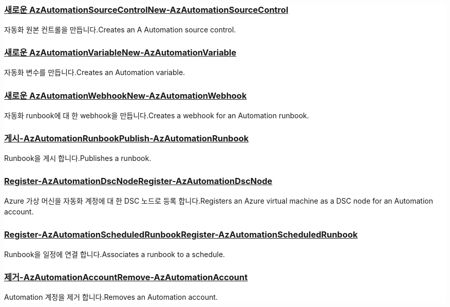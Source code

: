 ### [<span data-ttu-id="02aa0-195">새로운 AzAutomationSourceControl</span><span class="sxs-lookup"><span data-stu-id="02aa0-195">New-AzAutomationSourceControl</span></span>](New-AzAutomationSourceControl.md)
<span data-ttu-id="02aa0-196">자동화 원본 컨트롤을 만듭니다.</span><span class="sxs-lookup"><span data-stu-id="02aa0-196">Creates an A Automation source control.</span></span>

### [<span data-ttu-id="02aa0-197">새로운 AzAutomationVariable</span><span class="sxs-lookup"><span data-stu-id="02aa0-197">New-AzAutomationVariable</span></span>](New-AzAutomationVariable.md)
<span data-ttu-id="02aa0-198">자동화 변수를 만듭니다.</span><span class="sxs-lookup"><span data-stu-id="02aa0-198">Creates an Automation variable.</span></span>

### [<span data-ttu-id="02aa0-199">새로운 AzAutomationWebhook</span><span class="sxs-lookup"><span data-stu-id="02aa0-199">New-AzAutomationWebhook</span></span>](New-AzAutomationWebhook.md)
<span data-ttu-id="02aa0-200">자동화 runbook에 대 한 webhook을 만듭니다.</span><span class="sxs-lookup"><span data-stu-id="02aa0-200">Creates a webhook for an Automation runbook.</span></span>

### [<span data-ttu-id="02aa0-201">게시-AzAutomationRunbook</span><span class="sxs-lookup"><span data-stu-id="02aa0-201">Publish-AzAutomationRunbook</span></span>](Publish-AzAutomationRunbook.md)
<span data-ttu-id="02aa0-202">Runbook을 게시 합니다.</span><span class="sxs-lookup"><span data-stu-id="02aa0-202">Publishes a runbook.</span></span>

### [<span data-ttu-id="02aa0-203">Register-AzAutomationDscNode</span><span class="sxs-lookup"><span data-stu-id="02aa0-203">Register-AzAutomationDscNode</span></span>](Register-AzAutomationDscNode.md)
<span data-ttu-id="02aa0-204">Azure 가상 머신을 자동화 계정에 대 한 DSC 노드로 등록 합니다.</span><span class="sxs-lookup"><span data-stu-id="02aa0-204">Registers an Azure virtual machine as a DSC node for an Automation account.</span></span>

### [<span data-ttu-id="02aa0-205">Register-AzAutomationScheduledRunbook</span><span class="sxs-lookup"><span data-stu-id="02aa0-205">Register-AzAutomationScheduledRunbook</span></span>](Register-AzAutomationScheduledRunbook.md)
<span data-ttu-id="02aa0-206">Runbook을 일정에 연결 합니다.</span><span class="sxs-lookup"><span data-stu-id="02aa0-206">Associates a runbook to a schedule.</span></span>

### [<span data-ttu-id="02aa0-207">제거-AzAutomationAccount</span><span class="sxs-lookup"><span data-stu-id="02aa0-207">Remove-AzAutomationAccount</span></span>](Remove-AzAutomationAccount.md)
<span data-ttu-id="02aa0-208">Automation 계정을 제거 합니다.</span><span class="sxs-lookup"><span data-stu-id="02aa0-208">Removes an Automation account.</span></span>
